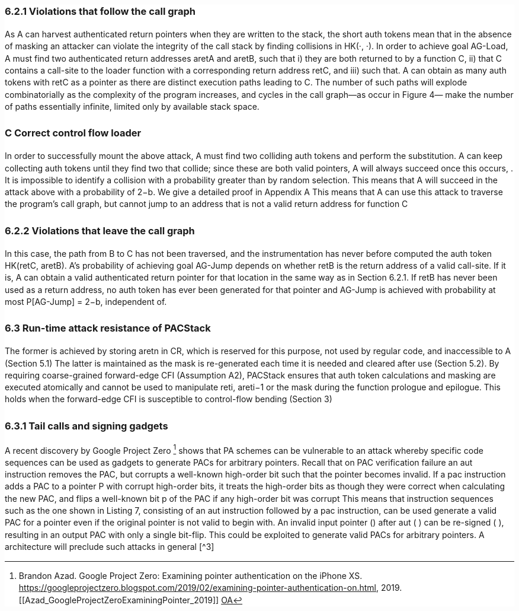 ### 6.2.1 Violations that follow the call graph
As A can harvest authenticated return pointers when they are written to the stack, the short auth tokens mean that in the absence of masking an attacker can violate the integrity of the call stack by finding collisions in HK(·, ·).
In order to achieve goal AG-Load, A must find two authenticated return addresses aretA and aretB, such that i) they are both returned to by a function C, ii) that C contains a call-site to the loader function with a corresponding return address retC, and iii) such that.
A can obtain as many auth tokens with retC as a pointer as there are distinct execution paths leading to C.
The number of such paths will explode combinatorially as the complexity of the program increases, and cycles in the call graph—as occur in Figure 4— make the number of paths essentially infinite, limited only by available stack space.

### C Correct control flow loader
In order to successfully mount the above attack, A must find two colliding auth tokens and perform the substitution.
A can keep collecting auth tokens until they find two that collide; since these are both valid pointers, A will always succeed once this occurs, .
It is impossible to identify a collision with a probability greater than by random selection.
This means that A will succeed in the attack above with a probability of 2−b.
We give a detailed proof in Appendix A
This means that A can use this attack to traverse the program’s call graph, but cannot jump to an address that is not a valid return address for function C

### 6.2.2 Violations that leave the call graph
In this case, the path from B to C has not been traversed, and the instrumentation has never before computed the auth token HK(retC, aretB).
A’s probability of achieving goal AG-Jump depends on whether retB is the return address of a valid call-site.
If it is, A can obtain a valid authenticated return pointer for that location in the same way as in Section 6.2.1.
If retB has never been used as a return address, no auth token has ever been generated for that pointer and AG-Jump is achieved with probability at most P[AG-Jump] = 2−b, independent of.

### 6.3 Run-time attack resistance of PACStack
The former is achieved by storing aretn in CR, which is reserved for this purpose, not used by regular code, and inaccessible to A (Section 5.1)
The latter is maintained as the mask is re-generated each time it is needed and cleared after use (Section 5.2).
By requiring coarse-grained forward-edge CFI (Assumption A2), PACStack ensures that auth token calculations and masking are executed atomically and cannot be used to manipulate reti, areti−1 or the mask during the function prologue and epilogue.
This holds when the forward-edge CFI is susceptible to control-flow bending (Section 3)

### 6.3.1 Tail calls and signing gadgets
A recent discovery by Google Project Zero [^8] shows that PA schemes can be vulnerable to an attack whereby specific code sequences can be used as gadgets to generate PACs for arbitrary pointers.
Recall that on PAC verification failure an aut instruction removes the PAC, but corrupts a well-known high-order bit such that the pointer becomes invalid.
If a pac instruction adds a PAC to a pointer P with corrupt high-order bits, it treats the high-order bits as though they were correct when calculating the new PAC, and flips a well-known bit p of the PAC if any high-order bit was corrupt
This means that instruction sequences such as the one shown in Listing 7, consisting of an aut instruction followed by a pac instruction, can be used generate a valid PAC for a pointer even if the original pointer is not valid to begin with.
An invalid input pointer () after aut ( ) can be re-signed ( ), resulting in an output PAC with only a single bit-flip.
This could be exploited to generate valid PACs for arbitrary pointers.
A architecture will preclude such attacks in general [^3]


[^1]: Martín Abadi et al. Control-flow integrity principles, implementations, and applications. ACM Trans. Inf. Syst. Secur., 13(1):4:1–4:40, November 2009. [[Abadi_ControlflowIntegrityPrinciplesImplementationsApplications_2009]] [OA](https://api.scholarcy.com/oa_version?query=Abadi%2C%20Mart%C3%ADn%20Control-flow%20integrity%20principles%2C%20implementations%2C%20and%20applications%202009-11) [GScholar](https://scholar.google.co.uk/scholar?q=Abadi%2C%20Mart%C3%ADn%20Control-flow%20integrity%20principles%2C%20implementations%2C%20and%20applications%202009-11) [Scite](https://api.scholarcy.com/scite_url?query=Abadi%2C%20Mart%C3%ADn%20Control-flow%20integrity%20principles%2C%20implementations%2C%20and%20applications%202009-11)
[^2]: ARM Ltd. Fast models version 11.4 reference manual. https://developer.arm.com/documentation/100964/1104-00/, 2018. processors/b/processors-ip-blog/posts/armarchitecture-developments-armv8-6-a, 2019. [[Ltd_FastModelsVersion114Reference_2019]] [OA](https://developer.arm.com/documentation/100964/1104-00/)  
[^4]: ARM Ltd. ARM architecture reference manual (ARM DDI 0487F.c). https://developer.arm.com/documentation/ddi0487/fc, 2020. [[Ltd_ArmArchitectureReferenceManualarm_2020]] [OA](https://developer.arm.com/documentation/ddi0487/fc)  
[^5]: ARM Ltd. Armv8-M architecture reference manual (ARM DDI 0553B.l). https://developer.arm.com/documentation/ddi0553/bl/, 2020. [[Ltd_Armv8mArchitectureReferenceManualarm_2020]] [OA](https://developer.arm.com/documentation/ddi0553/bl/)  
[^6]: Sergei Arnautov and Christof Fetzer. ControlFreak: Signature chaining to counter control flow attacks. In Proc. IEEE SRDS ’15, pages 84–93, 2015. [[Arnautov_ControlfreakSignatureChainingCounterControl_2015]] [OA](https://api.scholarcy.com/oa_version?query=Arnautov%2C%20Sergei%20Fetzer%2C%20Christof%20ControlFreak%3A%20Signature%20chaining%20to%20counter%20control%20flow%20attacks%202015) [GScholar](https://scholar.google.co.uk/scholar?q=Arnautov%2C%20Sergei%20Fetzer%2C%20Christof%20ControlFreak%3A%20Signature%20chaining%20to%20counter%20control%20flow%20attacks%202015) [Scite](https://api.scholarcy.com/scite_url?query=Arnautov%2C%20Sergei%20Fetzer%2C%20Christof%20ControlFreak%3A%20Signature%20chaining%20to%20counter%20control%20flow%20attacks%202015)
[^7]: Roberto Avanzi. The QARMA block cipher family. almost MDS matrices over rings with zero divisors, nearly symmetric even-mansour constructions with noninvolutory central rounds, and search heuristics for lowlatency s-boxes. IACR Trans. Symmetric Cryptol., 2017(1):4–44, 2017. [[Avanzi_QarmaBlockCipherFamilyAlmost_2017]] [OA](https://api.scholarcy.com/oa_version?query=Avanzi%2C%20Roberto%20The%20QARMA%20block%20cipher%20family.%20almost%20MDS%20matrices%20over%20rings%20with%20zero%20divisors%2C%20nearly%20symmetric%20even-mansour%20constructions%20with%20noninvolutory%20central%20rounds%2C%20and%20search%20heuristics%20for%20lowlatency%20s-boxes%202017) [GScholar](https://scholar.google.co.uk/scholar?q=Avanzi%2C%20Roberto%20The%20QARMA%20block%20cipher%20family.%20almost%20MDS%20matrices%20over%20rings%20with%20zero%20divisors%2C%20nearly%20symmetric%20even-mansour%20constructions%20with%20noninvolutory%20central%20rounds%2C%20and%20search%20heuristics%20for%20lowlatency%20s-boxes%202017) [Scite](https://api.scholarcy.com/scite_url?query=Avanzi%2C%20Roberto%20The%20QARMA%20block%20cipher%20family.%20almost%20MDS%20matrices%20over%20rings%20with%20zero%20divisors%2C%20nearly%20symmetric%20even-mansour%20constructions%20with%20noninvolutory%20central%20rounds%2C%20and%20search%20heuristics%20for%20lowlatency%20s-boxes%202017)
[^8]: Brandon Azad. Google Project Zero: Examining pointer authentication on the iPhone XS. https://googleprojectzero.blogspot.com/2019/02/examining-pointer-authentication-on.html, 2019. [[Azad_GoogleProjectZeroExaminingPointer_2019]] [OA](https://googleprojectzero.blogspot.com/2019/02/examining-pointer-authentication-on.html)  
[^9]: Erik Bosman and Herbert Bos. Framing signals - a return to portable shellcode. In Proc. IEEE S&P ’14, pages 243–258, 2014. [[Bosman_FramingSignalsReturnPortable_2014]] [OA](https://api.scholarcy.com/oa_version?query=Bosman%2C%20Erik%20Bos%2C%20Herbert%20Framing%20signals%20-%20a%20return%20to%20portable%20shellcode%202014) [GScholar](https://scholar.google.co.uk/scholar?q=Bosman%2C%20Erik%20Bos%2C%20Herbert%20Framing%20signals%20-%20a%20return%20to%20portable%20shellcode%202014) [Scite](https://api.scholarcy.com/scite_url?query=Bosman%2C%20Erik%20Bos%2C%20Herbert%20Framing%20signals%20-%20a%20return%20to%20portable%20shellcode%202014)
[^10]: Nathan Burow, Xingping Zhang, and Mathias Payer. SoK: Shining light on shadow stacks. In Proc. IEEE S&P ’19, pages 985–999, 2019. [[Burow_et+al_SokShiningLightShadowStacks_2019]] [OA](https://api.scholarcy.com/oa_version?query=Burow%2C%20Nathan%20Zhang%2C%20Xingping%20Payer%2C%20Mathias%20SoK%3A%20Shining%20light%20on%20shadow%20stacks%202019) [GScholar](https://scholar.google.co.uk/scholar?q=Burow%2C%20Nathan%20Zhang%2C%20Xingping%20Payer%2C%20Mathias%20SoK%3A%20Shining%20light%20on%20shadow%20stacks%202019) [Scite](https://api.scholarcy.com/scite_url?query=Burow%2C%20Nathan%20Zhang%2C%20Xingping%20Payer%2C%20Mathias%20SoK%3A%20Shining%20light%20on%20shadow%20stacks%202019)
[^11]: Nicolas Carlini et al. Control-flow bending: On the effectiveness of control-flow integrity. In Proc. USENIX Security ’15, pages 161–176, 2015. [[Carlini_ControlflowBendingOnEffectivenessControlflow_2015]] [OA](https://api.scholarcy.com/oa_version?query=Carlini%2C%20Nicolas%20Control-flow%20bending%3A%20On%20the%20effectiveness%20of%20control-flow%20integrity%202015) [GScholar](https://scholar.google.co.uk/scholar?q=Carlini%2C%20Nicolas%20Control-flow%20bending%3A%20On%20the%20effectiveness%20of%20control-flow%20integrity%202015) [Scite](https://api.scholarcy.com/scite_url?query=Carlini%2C%20Nicolas%20Control-flow%20bending%3A%20On%20the%20effectiveness%20of%20control-flow%20integrity%202015)
[^12]: Shuo Chen et al. Non-control-data attacks are realistic threats. In Proc. USENIX Security ’05, pages 177–191, 2005. [[Chen_controldataAttacksRealisticThreats_2005]] [OA](https://api.scholarcy.com/oa_version?query=Chen%2C%20Shuo%20Non-control-data%20attacks%20are%20realistic%20threats%202005) [GScholar](https://scholar.google.co.uk/scholar?q=Chen%2C%20Shuo%20Non-control-data%20attacks%20are%20realistic%20threats%202005) [Scite](https://api.scholarcy.com/scite_url?query=Chen%2C%20Shuo%20Non-control-data%20attacks%20are%20realistic%20threats%202005)
[^13]: Tzi-Cker Chiueh and Fu-Hau Hsu. RAD: A compiletime solution to buffer overflow attacks. In Proc. IEEE ICDCS ’01, pages 409–417, 2001. [[Chiueh_RadACompiletimeSolutionBuffer_2001]] [OA](https://api.scholarcy.com/oa_version?query=Chiueh%2C%20Tzi-Cker%20Hsu%2C%20Fu-Hau%20RAD%3A%20A%20compiletime%20solution%20to%20buffer%20overflow%20attacks%202001) [GScholar](https://scholar.google.co.uk/scholar?q=Chiueh%2C%20Tzi-Cker%20Hsu%2C%20Fu-Hau%20RAD%3A%20A%20compiletime%20solution%20to%20buffer%20overflow%20attacks%202001) [Scite](https://api.scholarcy.com/scite_url?query=Chiueh%2C%20Tzi-Cker%20Hsu%2C%20Fu-Hau%20RAD%3A%20A%20compiletime%20solution%20to%20buffer%20overflow%20attacks%202001)
[^14]: Clang 9.0 Documentation. ShadowCallStack. https://releases.llvm.org/9.0/tools/clang/docs/ShadowCallStack.html, 2019. [[Clang_Clang90Documentation_2019]] [OA](https://releases.llvm.org/9.0/tools/clang/docs/ShadowCallStack.html)  [Scite](https://api.scholarcy.com/scite_url?query=Clang%2090%20Documentation%20ShadowCallStack%20httpsreleasesllvmorg90toolsclangdocsShadowCallStackhtml%202019)
[^15]: Marc L. Corliss, E. Christopher Lewis, and Amir Roth. Using DISE to protect return addresses from attack. ARM SIGARCH Comput. Archit. News, 33(1):65–72, 2005. [[Corliss_et+al_UsingDiseProtectReturnAddresses_2005]] [OA](https://api.scholarcy.com/oa_version?query=Corliss%2C%20Marc%20L.%20Lewis%2C%20E.Christopher%20Roth%2C%20Amir%20Using%20DISE%20to%20protect%20return%20addresses%20from%20attack%202005) [GScholar](https://scholar.google.co.uk/scholar?q=Corliss%2C%20Marc%20L.%20Lewis%2C%20E.Christopher%20Roth%2C%20Amir%20Using%20DISE%20to%20protect%20return%20addresses%20from%20attack%202005) [Scite](https://api.scholarcy.com/scite_url?query=Corliss%2C%20Marc%20L.%20Lewis%2C%20E.Christopher%20Roth%2C%20Amir%20Using%20DISE%20to%20protect%20return%20addresses%20from%20attack%202005)
[^16]: Crispin Cowan et al. PointGuard: Protecting pointers from buffer overflow vulnerabilities. In Proc. USENIX Security ’03, pages 91–104, 2003. [[Cowan_PointguardProtectingPointersFromBuffer_2003]] [OA](https://api.scholarcy.com/oa_version?query=Cowan%2C%20Crispin%20PointGuard%3A%20Protecting%20pointers%20from%20buffer%20overflow%20vulnerabilities%202003) [GScholar](https://scholar.google.co.uk/scholar?q=Cowan%2C%20Crispin%20PointGuard%3A%20Protecting%20pointers%20from%20buffer%20overflow%20vulnerabilities%202003) [Scite](https://api.scholarcy.com/scite_url?query=Cowan%2C%20Crispin%20PointGuard%3A%20Protecting%20pointers%20from%20buffer%20overflow%20vulnerabilities%202003)
[^17]: Thurston H.Y. Dang, Petros Maniatis, and David Wagner. The performance cost of shadow stacks and stack canaries. In Proc.ACM ASIA CCS ’15, pages 555–566, 2015. [[Dang_et+al_PerformanceCostShadowStacksStack_2015]] [OA](https://api.scholarcy.com/oa_version?query=Dang%2C%20Thurston%20H.Y.%20Maniatis%2C%20Petros%20Wagner%2C%20David%20The%20performance%20cost%20of%20shadow%20stacks%20and%20stack%20canaries%202015) [GScholar](https://scholar.google.co.uk/scholar?q=Dang%2C%20Thurston%20H.Y.%20Maniatis%2C%20Petros%20Wagner%2C%20David%20The%20performance%20cost%20of%20shadow%20stacks%20and%20stack%20canaries%202015) [Scite](https://api.scholarcy.com/scite_url?query=Dang%2C%20Thurston%20H.Y.%20Maniatis%2C%20Petros%20Wagner%2C%20David%20The%20performance%20cost%20of%20shadow%20stacks%20and%20stack%20canaries%202015)
[^18]: Lucas Davi et al. MoCFI: A framework to mitigate control-flow attacks on smartphones. In Proc. NDSS ’12, 2012. [[Davi_MocfiAFrameworkMitigateControlflow_2012]] [OA](https://api.scholarcy.com/oa_version?query=Davi%2C%20Lucas%20MoCFI%3A%20A%20framework%20to%20mitigate%20control-flow%20attacks%20on%20smartphones%202012) [GScholar](https://scholar.google.co.uk/scholar?q=Davi%2C%20Lucas%20MoCFI%3A%20A%20framework%20to%20mitigate%20control-flow%20attacks%20on%20smartphones%202012) [Scite](https://api.scholarcy.com/scite_url?query=Davi%2C%20Lucas%20MoCFI%3A%20A%20framework%20to%20mitigate%20control-flow%20attacks%20on%20smartphones%202012)
[^19]: Lucas Davi et al. HAFIX: Hardware-assisted flow integrity extension. In Proc. ACM/EDAC/IEEE DAC ’15, pages 74:1–74:6, 2015. [[Davi_HafixHardwareassistedFlowIntegrityExtension_2015]] [OA](https://api.scholarcy.com/oa_version?query=Davi%2C%20Lucas%20HAFIX%3A%20Hardware-assisted%20flow%20integrity%20extension%202015) [GScholar](https://scholar.google.co.uk/scholar?q=Davi%2C%20Lucas%20HAFIX%3A%20Hardware-assisted%20flow%20integrity%20extension%202015) [Scite](https://api.scholarcy.com/scite_url?query=Davi%2C%20Lucas%20HAFIX%3A%20Hardware-assisted%20flow%20integrity%20extension%202015)
[^20]: Ren Ding et al. Efficient protection of path-sensitive control security. In Proc. USENIX Security ’17, pages 131–148, 2017. [[Ding_EfficientProtectionPathsensitiveControlSecurity_2017]] [OA](https://api.scholarcy.com/oa_version?query=Ding%2C%20Ren%20Efficient%20protection%20of%20path-sensitive%20control%20security%202017) [GScholar](https://scholar.google.co.uk/scholar?q=Ding%2C%20Ren%20Efficient%20protection%20of%20path-sensitive%20control%20security%202017) [Scite](https://api.scholarcy.com/scite_url?query=Ding%2C%20Ren%20Efficient%20protection%20of%20path-sensitive%20control%20security%202017)
[^21]: Isaac Evans et al. Missing the point(er): On the effectiveness of code pointer integrity. In Proc. IEEE S&P ’15, pages 781–796, 2015. [[Evans_MissingPointOnEffectivenessCode_2015]] [OA](https://api.scholarcy.com/oa_version?query=Evans%2C%20Isaac%20Missing%20the%20point%28er%29%3A%20On%20the%20effectiveness%20of%20code%20pointer%20integrity%202015) [GScholar](https://scholar.google.co.uk/scholar?q=Evans%2C%20Isaac%20Missing%20the%20point%28er%29%3A%20On%20the%20effectiveness%20of%20code%20pointer%20integrity%202015) [Scite](https://api.scholarcy.com/scite_url?query=Evans%2C%20Isaac%20Missing%20the%20point%28er%29%3A%20On%20the%20effectiveness%20of%20code%20pointer%20integrity%202015)
[^22]: Michael Frantzen and Michael Shuey. StackGhost: Hardware facilitated stack protection. In Proc. USENIX Security ’01, pages 55–66, 2001. [[Frantzen_StackghostHardwareFacilitatedStackProtection_2001]] [OA](https://api.scholarcy.com/oa_version?query=Frantzen%2C%20Michael%20Shuey%2C%20Michael%20StackGhost%3A%20Hardware%20facilitated%20stack%20protection%202001) [GScholar](https://scholar.google.co.uk/scholar?q=Frantzen%2C%20Michael%20Shuey%2C%20Michael%20StackGhost%3A%20Hardware%20facilitated%20stack%20protection%202001) [Scite](https://api.scholarcy.com/scite_url?query=Frantzen%2C%20Michael%20Shuey%2C%20Michael%20StackGhost%3A%20Hardware%20facilitated%20stack%20protection%202001)
[^23]: Jonathon T. Giffin, Somesh Jha, and Barton P. Miller. Detecting manipulated remote call streams. In Proc. USENIX Security ’02, pages 61–79, 2002. [[Giffin_et+al_DetectingManipulatedRemoteCallStreams_2002]] [OA](https://api.scholarcy.com/oa_version?query=Giffin%2C%20Jonathon%20T.%20Jha%2C%20Somesh%20Miller%2C%20Barton%20P.%20Detecting%20manipulated%20remote%20call%20streams%202002) [GScholar](https://scholar.google.co.uk/scholar?q=Giffin%2C%20Jonathon%20T.%20Jha%2C%20Somesh%20Miller%2C%20Barton%20P.%20Detecting%20manipulated%20remote%20call%20streams%202002) [Scite](https://api.scholarcy.com/scite_url?query=Giffin%2C%20Jonathon%20T.%20Jha%2C%20Somesh%20Miller%2C%20Barton%20P.%20Detecting%20manipulated%20remote%20call%20streams%202002)
[^24]: Jonathon T. Giffin, Somesh Jha, and Barton P. Miller. Efficient context-sensitive intrusion detection. In Proc. NDSS ’04, 2004. [[Giffin_et+al_EfficientContextsensitiveIntrusionDetection_2004]] [OA](https://api.scholarcy.com/oa_version?query=Giffin%2C%20Jonathon%20T.%20Jha%2C%20Somesh%20Miller%2C%20Barton%20P.%20Efficient%20context-sensitive%20intrusion%20detection%202004) [GScholar](https://scholar.google.co.uk/scholar?q=Giffin%2C%20Jonathon%20T.%20Jha%2C%20Somesh%20Miller%2C%20Barton%20P.%20Efficient%20context-sensitive%20intrusion%20detection%202004) [Scite](https://api.scholarcy.com/scite_url?query=Giffin%2C%20Jonathon%20T.%20Jha%2C%20Somesh%20Miller%2C%20Barton%20P.%20Efficient%20context-sensitive%20intrusion%20detection%202004)
[^25]: William H. Hawkins, Jason D. Hiser, and Jack W. Davidson. Dynamic canary randomization for improved software security. In Proc. ACM CISRC ’16, pages 9:1–9:7, 2016. [[Hawkins_et+al_DynamicCanaryRandomizationImprovedSoftware_2016]] [OA](https://api.scholarcy.com/oa_version?query=Hawkins%2C%20William%20H.%20Hiser%2C%20Jason%20D.%20Davidson%2C%20Jack%20W.%20Dynamic%20canary%20randomization%20for%20improved%20software%20security%202016) [GScholar](https://scholar.google.co.uk/scholar?q=Hawkins%2C%20William%20H.%20Hiser%2C%20Jason%20D.%20Davidson%2C%20Jack%20W.%20Dynamic%20canary%20randomization%20for%20improved%20software%20security%202016) [Scite](https://api.scholarcy.com/scite_url?query=Hawkins%2C%20William%20H.%20Hiser%2C%20Jason%20D.%20Davidson%2C%20Jack%20W.%20Dynamic%20canary%20randomization%20for%20improved%20software%20security%202016)
[^26]: HORIBA MIRA Ltd. Guidelines for the use of the C language in critical systems, 2004. [[Ltd_GuidelinesCLanguageCriticalSystems_2004]] [OA](https://scholar.google.co.uk/scholar?q=Ltd%2C%20H.O.R.I.B.A.M.I.R.A.%20Guidelines%20for%20the%20use%20of%20the%20C%20language%20in%20critical%20systems%202004) [GScholar](https://scholar.google.co.uk/scholar?q=Ltd%2C%20H.O.R.I.B.A.M.I.R.A.%20Guidelines%20for%20the%20use%20of%20the%20C%20language%20in%20critical%20systems%202004) 
[^27]: Hong Hu et al. Data-oriented programming: On the expressiveness of non-control data attacks. In Proc. IEEE S&P ’16, pages 969–986, 2016. [[Hu_DataorientedProgrammingOnExpressivenesscontrol_2016]] [OA](https://api.scholarcy.com/oa_version?query=Hu%2C%20Hong%20Data-oriented%20programming%3A%20On%20the%20expressiveness%20of%20non-control%20data%20attacks%202016) [GScholar](https://scholar.google.co.uk/scholar?q=Hu%2C%20Hong%20Data-oriented%20programming%3A%20On%20the%20expressiveness%20of%20non-control%20data%20attacks%202016) [Scite](https://api.scholarcy.com/scite_url?query=Hu%2C%20Hong%20Data-oriented%20programming%3A%20On%20the%20expressiveness%20of%20non-control%20data%20attacks%202016)
[^28]: Hong Hu et al. Enforcing unique code target property for control-flow integrity. In Proc. ACM CCS ’15, pages 1470–1486, 2018. [[Hu_EnforcingUniqueCodeTargetProperty_2018]] [OA](https://api.scholarcy.com/oa_version?query=Hu%2C%20Hong%20Enforcing%20unique%20code%20target%20property%20for%20control-flow%20integrity%202018) [GScholar](https://scholar.google.co.uk/scholar?q=Hu%2C%20Hong%20Enforcing%20unique%20code%20target%20property%20for%20control-flow%20integrity%202018) [Scite](https://api.scholarcy.com/scite_url?query=Hu%2C%20Hong%20Enforcing%20unique%20code%20target%20property%20for%20control-flow%20integrity%202018)
[^29]: Intel Corporation. managed/4d/2a/control-flow-enforcementtechnology-preview.pdf, 2019. [[Intel__2019]] [OA](https://scholar.google.co.uk/scholar?q=Intel%20Corporation%20managed4d2acontrolflowenforcementtechnologypreviewpdf%202019) [GScholar](https://scholar.google.co.uk/scholar?q=Intel%20Corporation%20managed4d2acontrolflowenforcementtechnologypreviewpdf%202019) 
[^30]: Tim Kornau. Return Oriented Programming for the ARM Architecture. PhD thesis, Ruhr-Universität Bochum, 2009. [[Kornau_ReturnOrientedProgrammingArmArchitecture_2009]] [OA](https://scholar.google.co.uk/scholar?q=Kornau%2C%20Tim%20Return%20Oriented%20Programming%20for%20the%20ARM%20Architecture%202009) [GScholar](https://scholar.google.co.uk/scholar?q=Kornau%2C%20Tim%20Return%20Oriented%20Programming%20for%20the%20ARM%20Architecture%202009) 
[^31]: Volodymyr Kuznetsov et al. Code-pointer integrity. In Proc. USENIX OSDI ’14, pages 147–163, 2014. [[Kuznetsov_CodepointerIntegrity_2014]] [OA](https://api.scholarcy.com/oa_version?query=Kuznetsov%2C%20Volodymyr%20Code-pointer%20integrity%202014) [GScholar](https://scholar.google.co.uk/scholar?q=Kuznetsov%2C%20Volodymyr%20Code-pointer%20integrity%202014) [Scite](https://api.scholarcy.com/scite_url?query=Kuznetsov%2C%20Volodymyr%20Code-pointer%20integrity%202014)
[^32]: Per Larsen et al. SoK: Automated software diversity. In Proc. IEEE S&P ’14, pages 276–291, 2014. [[Larsen_SokAutomatedSoftwareDiversity_2014]] [OA](https://api.scholarcy.com/oa_version?query=Larsen%2C%20Per%20SoK%3A%20Automated%20software%20diversity%202014) [GScholar](https://scholar.google.co.uk/scholar?q=Larsen%2C%20Per%20SoK%3A%20Automated%20software%20diversity%202014) [Scite](https://api.scholarcy.com/scite_url?query=Larsen%2C%20Per%20SoK%3A%20Automated%20software%20diversity%202014)
[^33]: Gyungho Lee and Akhilesh Tyagi. Encoded program counter: Self-protection from buffer overflow attacks. In Proc. CSREA ICIC ’00, pages 387–394, 2000. [[Lee_EncodedProgramCounterSelfprotectionFrom_2000]] [OA](https://api.scholarcy.com/oa_version?query=Lee%2C%20Gyungho%20Tyagi%2C%20Akhilesh%20Encoded%20program%20counter%3A%20Self-protection%20from%20buffer%20overflow%20attacks%202000) [GScholar](https://scholar.google.co.uk/scholar?q=Lee%2C%20Gyungho%20Tyagi%2C%20Akhilesh%20Encoded%20program%20counter%3A%20Self-protection%20from%20buffer%20overflow%20attacks%202000) [Scite](https://api.scholarcy.com/scite_url?query=Lee%2C%20Gyungho%20Tyagi%2C%20Akhilesh%20Encoded%20program%20counter%3A%20Self-protection%20from%20buffer%20overflow%20attacks%202000)
[^34]: Jinfeng Li et al. Zipper stack: Shadow stacks without shadow. arXiv:1902.00888 [cs.CR], 2019. [[Li_ZipperStackShadowStacksWithout_2019]] [OA](https://arxiv.org/pdf/1902.00888)  
[^35]: Hans Liljestrand et al. PAC it up: Towards pointer integrity using ARM pointer authentication. In Proc. USENIX Security ’19, pages 177–194, 2019. [[Liljestrand_PacTowardsPointerIntegrity_2019]] [OA](https://api.scholarcy.com/oa_version?query=Liljestrand%2C%20Hans%20PAC%20it%20up%3A%20Towards%20pointer%20integrity%20using%20ARM%20pointer%20authentication%202019) [GScholar](https://scholar.google.co.uk/scholar?q=Liljestrand%2C%20Hans%20PAC%20it%20up%3A%20Towards%20pointer%20integrity%20using%20ARM%20pointer%20authentication%202019) [Scite](https://api.scholarcy.com/scite_url?query=Liljestrand%2C%20Hans%20PAC%20it%20up%3A%20Towards%20pointer%20integrity%20using%20ARM%20pointer%20authentication%202019)
[^36]: Lockheed Martin Corporation. Joint Strike Fighter Air Vehicle C++ Coding Standards (Revision C), 2005. [[Corporation_JointStrikeFighterAirVehicle_2005]] [OA](https://scholar.google.co.uk/scholar?q=Corporation%2C%20Lockheed%20Martin%20Joint%20Strike%20Fighter%20Air%20Vehicle%20C%2B%2B%20Coding%20Standards%202005) [GScholar](https://scholar.google.co.uk/scholar?q=Corporation%2C%20Lockheed%20Martin%20Joint%20Strike%20Fighter%20Air%20Vehicle%20C%2B%2B%20Coding%20Standards%202005) 
[^37]: Ali Jose Mashtizadeh et al. CCFI: Cryptographically enforced control flow integrity. In Proc. ACM CCS ’15, pages 941–951, 2015. [[Mashtizadeh_CcfiCryptographicallyEnforcedControlFlow_2015]] [OA](https://api.scholarcy.com/oa_version?query=Mashtizadeh%2C%20Ali%20Jose%20CCFI%3A%20Cryptographically%20enforced%20control%20flow%20integrity%202015) [GScholar](https://scholar.google.co.uk/scholar?q=Mashtizadeh%2C%20Ali%20Jose%20CCFI%3A%20Cryptographically%20enforced%20control%20flow%20integrity%202015) [Scite](https://api.scholarcy.com/scite_url?query=Mashtizadeh%2C%20Ali%20Jose%20CCFI%3A%20Cryptographically%20enforced%20control%20flow%20integrity%202015)
[^38]: Danny Nebenzahl, Mooly Sagiv, and Avishai Wool. Install-time vaccination of windows executables to defend against stack smashing attacks. IEEE Trans. Dependable Secur. Comput., 3(1):78–90, 2006. [[Nebenzahl_et+al_InstalltimeVaccinationWindowsExecutablesDefend_2006]] [OA](https://api.scholarcy.com/oa_version?query=Nebenzahl%2C%20Danny%20Sagiv%2C%20Mooly%20Wool%2C%20Avishai%20Install-time%20vaccination%20of%20windows%20executables%20to%20defend%20against%20stack%20smashing%20attacks%202006) [GScholar](https://scholar.google.co.uk/scholar?q=Nebenzahl%2C%20Danny%20Sagiv%2C%20Mooly%20Wool%2C%20Avishai%20Install-time%20vaccination%20of%20windows%20executables%20to%20defend%20against%20stack%20smashing%20attacks%202006) [Scite](https://api.scholarcy.com/scite_url?query=Nebenzahl%2C%20Danny%20Sagiv%2C%20Mooly%20Wool%2C%20Avishai%20Install-time%20vaccination%20of%20windows%20executables%20to%20defend%20against%20stack%20smashing%20attacks%202006)
[^39]: Thomas Nyman et al. CFI CaRE: Hardware-supported call and return enforcement for commercial microcontrollers. In Proc. RAID ’17, pages 259–284. Springer International Publishing, 2017. [[Nyman_CfiCareHardwaresupportedCallReturn_2017]] [OA](https://api.scholarcy.com/oa_version?query=Nyman%2C%20Thomas%20CFI%20CaRE%3A%20Hardware-supported%20call%20and%20return%20enforcement%20for%20commercial%20microcontrollers%202017) [GScholar](https://scholar.google.co.uk/scholar?q=Nyman%2C%20Thomas%20CFI%20CaRE%3A%20Hardware-supported%20call%20and%20return%20enforcement%20for%20commercial%20microcontrollers%202017) [Scite](https://api.scholarcy.com/scite_url?query=Nyman%2C%20Thomas%20CFI%20CaRE%3A%20Hardware-supported%20call%20and%20return%20enforcement%20for%20commercial%20microcontrollers%202017)
[^40]: H. Ozdoganoglu et al. SmashGuard: A hardware solution to prevent security attacks on the function return address. IEEE Trans. Comput., 55(10):1271–1285, 2006. [[Ozdoganoglu_SmashguardAHardwareSolutionPrevent_2006]] [OA](https://api.scholarcy.com/oa_version?query=Ozdoganoglu%2C%20H.%20SmashGuard%3A%20A%20hardware%20solution%20to%20prevent%20security%20attacks%20on%20the%20function%20return%20address%202006) [GScholar](https://scholar.google.co.uk/scholar?q=Ozdoganoglu%2C%20H.%20SmashGuard%3A%20A%20hardware%20solution%20to%20prevent%20security%20attacks%20on%20the%20function%20return%20address%202006) [Scite](https://api.scholarcy.com/scite_url?query=Ozdoganoglu%2C%20H.%20SmashGuard%3A%20A%20hardware%20solution%20to%20prevent%20security%20attacks%20on%20the%20function%20return%20address%202006)
[^41]: Seho Park, Yongsuk Lee, and Gyungho Lee. Program counter encoding for ARM® architecture. Journal of Information Security, 8:42–55, 2017. [[Park_et+al_ProgramCounterEncodingArmArchitecture_2017]] [OA](https://api.scholarcy.com/oa_version?query=Park%2C%20Seho%20Lee%2C%20Yongsuk%20Lee%2C%20Gyungho%20Program%20counter%20encoding%20for%20ARM%C2%AE%20architecture%202017) [GScholar](https://scholar.google.co.uk/scholar?q=Park%2C%20Seho%20Lee%2C%20Yongsuk%20Lee%2C%20Gyungho%20Program%20counter%20encoding%20for%20ARM%C2%AE%20architecture%202017) [Scite](https://api.scholarcy.com/scite_url?query=Park%2C%20Seho%20Lee%2C%20Yongsuk%20Lee%2C%20Gyungho%20Program%20counter%20encoding%20for%20ARM%C2%AE%20architecture%202017)
[^42]: Yong-Joon Park and Gyungho Lee. Repairing return address stack for buffer overflow protection. In Proc. ACM CF ’04, pages 335–342, 2004. [[Park_RepairingReturnAddressStackBuffer_2004]] [OA](https://api.scholarcy.com/oa_version?query=Park%2C%20Yong-Joon%20Lee%2C%20Gyungho%20Repairing%20return%20address%20stack%20for%20buffer%20overflow%20protection%202004) [GScholar](https://scholar.google.co.uk/scholar?q=Park%2C%20Yong-Joon%20Lee%2C%20Gyungho%20Repairing%20return%20address%20stack%20for%20buffer%20overflow%20protection%202004) [Scite](https://api.scholarcy.com/scite_url?query=Park%2C%20Yong-Joon%20Lee%2C%20Gyungho%20Repairing%20return%20address%20stack%20for%20buffer%20overflow%20protection%202004)
[^43]: Theofilos Petsios et al. DynaGuard: Armoring canarybased protections against brute-force attacks. In Proc. ACM ACSAC ’15, pages 351–360, 2015. [[Petsios_DynaguardArmoringCanarybasedProtectionsAgainst_2015]] [OA](https://api.scholarcy.com/oa_version?query=Petsios%2C%20Theofilos%20DynaGuard%3A%20Armoring%20canarybased%20protections%20against%20brute-force%20attacks%202015) [GScholar](https://scholar.google.co.uk/scholar?q=Petsios%2C%20Theofilos%20DynaGuard%3A%20Armoring%20canarybased%20protections%20against%20brute-force%20attacks%202015) [Scite](https://api.scholarcy.com/scite_url?query=Petsios%2C%20Theofilos%20DynaGuard%3A%20Armoring%20canarybased%20protections%20against%20brute-force%20attacks%202015)
[^44]: Changwoo Pyo and Gyungho Lee. Encoding function pointers and memory arrangement checking against buffer overflow attack. In Proc. ICICS ’02, pages 25–36, 2002. [[Pyo_EncodingFunctionPointersMemoryArrangement_2002]] [OA](https://api.scholarcy.com/oa_version?query=Pyo%2C%20Changwoo%20Lee%2C%20Gyungho%20Encoding%20function%20pointers%20and%20memory%20arrangement%20checking%20against%20buffer%20overflow%20attack%202002) [GScholar](https://scholar.google.co.uk/scholar?q=Pyo%2C%20Changwoo%20Lee%2C%20Gyungho%20Encoding%20function%20pointers%20and%20memory%20arrangement%20checking%20against%20buffer%20overflow%20attack%202002) [Scite](https://api.scholarcy.com/scite_url?query=Pyo%2C%20Changwoo%20Lee%2C%20Gyungho%20Encoding%20function%20pointers%20and%20memory%20arrangement%20checking%20against%20buffer%20overflow%20attack%202002)
[^45]: Qualcomm. Pointer authentication on ARMv8.3. https://www.qualcomm.com/media/documents/files/whitepaper-pointer-authentication-onarmv8-3.pdf, 2017. [[Qualcomm_PointerAuthenticationArmv83_2017]] [OA](https://www.qualcomm.com/media/documents/files/whitepaper-pointer-authentication-onarmv8-3.pdf)  
[^46]: Nick Roessler and Andre DeHon. Protecting the stack with metadata policies and tagged hardware. In Proc. IEEE S&P ’18, pages 478–495, 2018. [[Roessler_ProtectingStackWithMetadataPolicies_2018]] [OA](https://api.scholarcy.com/oa_version?query=Roessler%2C%20Nick%20DeHon%2C%20Andre%20Protecting%20the%20stack%20with%20metadata%20policies%20and%20tagged%20hardware%202018) [GScholar](https://scholar.google.co.uk/scholar?q=Roessler%2C%20Nick%20DeHon%2C%20Andre%20Protecting%20the%20stack%20with%20metadata%20policies%20and%20tagged%20hardware%202018) [Scite](https://api.scholarcy.com/scite_url?query=Roessler%2C%20Nick%20DeHon%2C%20Andre%20Protecting%20the%20stack%20with%20metadata%20policies%20and%20tagged%20hardware%202018)
[^47]: Nigel P. Smart. Cryptography Made Simple. Springer Publishing Company, 1st edition, 2015. [[Smart_CryptographyMadeSimple_2015]] [OA](https://scholar.google.co.uk/scholar?q=Smart%2C%20Nigel%20P.%20Cryptography%20Made%20Simple%202015) [GScholar](https://scholar.google.co.uk/scholar?q=Smart%2C%20Nigel%20P.%20Cryptography%20Made%20Simple%202015) 
[^48]: Solar Designer. lpr LIBC RETURN exploit. http://insecure.org/sploits/linux.libc.return.lpr.sploit.html, 1997. [[Designer_LibcReturnExploit_1997]] [OA](http://insecure.org/sploits/linux.libc.return.lpr.sploit.html)  
[^49]: László Szekeres et al. SoK: Eternal war in memory. In Proc. IEEE S&P ’13, pages 48–62, 2013. [[Szekeres_SokEternalMemory_2013]] [OA](https://api.scholarcy.com/oa_version?query=Szekeres%2C%20L%C3%A1szl%C3%B3%20SoK%3A%20Eternal%20war%20in%20memory%202013) [GScholar](https://scholar.google.co.uk/scholar?q=Szekeres%2C%20L%C3%A1szl%C3%B3%20SoK%3A%20Eternal%20war%20in%20memory%202013) [Scite](https://api.scholarcy.com/scite_url?query=Szekeres%2C%20L%C3%A1szl%C3%B3%20SoK%3A%20Eternal%20war%20in%20memory%202013)
[^50]: Caroline Tice et al. Enforcing forward-edge controlflow integrity in GCC & LLVM. In Proc. USENIX Security ’14, pages 941–955, 2014. [[Tice_EnforcingForwardedgeControlflowIntegrityGcc_2014]] [OA](https://api.scholarcy.com/oa_version?query=Tice%2C%20Caroline%20Enforcing%20forward-edge%20controlflow%20integrity%20in%20GCC%20%26%20LLVM%202014) [GScholar](https://scholar.google.co.uk/scholar?q=Tice%2C%20Caroline%20Enforcing%20forward-edge%20controlflow%20integrity%20in%20GCC%20%26%20LLVM%202014) [Scite](https://api.scholarcy.com/scite_url?query=Tice%2C%20Caroline%20Enforcing%20forward-edge%20controlflow%20integrity%20in%20GCC%20%26%20LLVM%202014)
[^51]: Victor van der Veen et al. Practical Context-Sensitive CFI. In Proc. ACM CCS ’15, pages 927–940, 2015. [[van_der_Veen_PracticalContextsensitiveCfi_2015]] [OA](https://api.scholarcy.com/oa_version?query=van%20der%20Veen%2C%20Victor%20Practical%20Context-Sensitive%20CFI%202015) [GScholar](https://scholar.google.co.uk/scholar?q=van%20der%20Veen%2C%20Victor%20Practical%20Context-Sensitive%20CFI%202015) [Scite](https://api.scholarcy.com/scite_url?query=van%20der%20Veen%2C%20Victor%20Practical%20Context-Sensitive%20CFI%202015)
[^52]: Xiaoyang Xu et al. CONFIRM: Evaluating compatibility and relevance of control-flow integrity protections for modern software. In Proc. USENIX Security ’19, pages 1805–1821, 2019.  [[Xu_ConfirmEvaluatingCompatibilityRelevanceControlflow_2019]] [OA](https://api.scholarcy.com/oa_version?query=Xu%2C%20Xiaoyang%20CONFIRM%3A%20Evaluating%20compatibility%20and%20relevance%20of%20control-flow%20integrity%20protections%20for%20modern%20software%202019) [GScholar](https://scholar.google.co.uk/scholar?q=Xu%2C%20Xiaoyang%20CONFIRM%3A%20Evaluating%20compatibility%20and%20relevance%20of%20control-flow%20integrity%20protections%20for%20modern%20software%202019) [Scite](https://api.scholarcy.com/scite_url?query=Xu%2C%20Xiaoyang%20CONFIRM%3A%20Evaluating%20compatibility%20and%20relevance%20of%20control-flow%20integrity%20protections%20for%20modern%20software%202019)